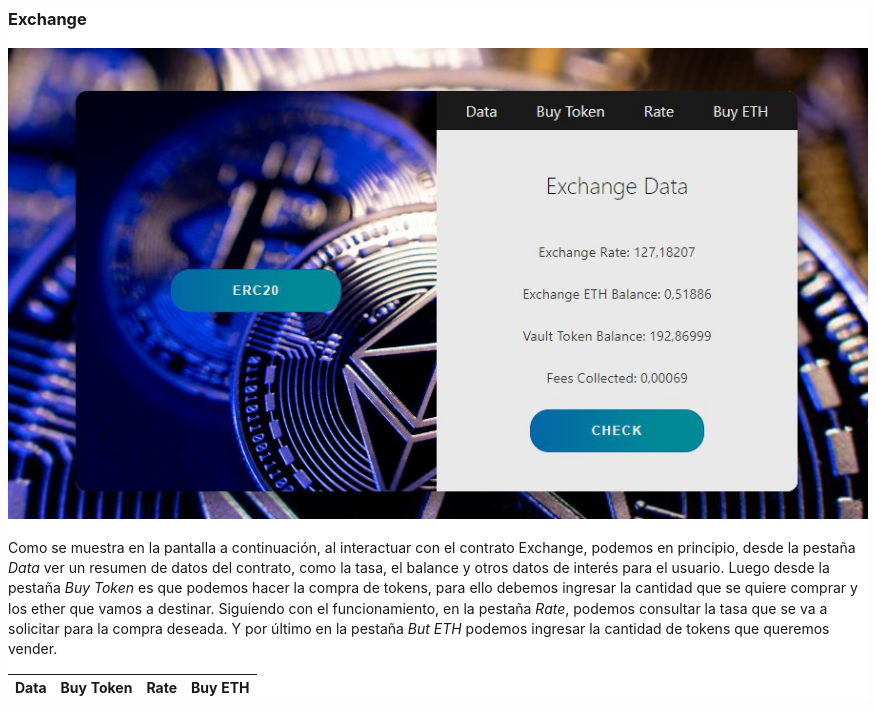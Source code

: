 
### Exchange

!["Front Exchange"](./assets/Exchange-frontend.png)

Como se muestra en la pantalla a continuación, al interactuar con el contrato Exchange, podemos en principio, desde la pestaña <i>Data</i> ver un resumen de datos del contrato, como la tasa, el balance y otros datos de interés para el usuario. Luego desde la pestaña <i>Buy Token</i> es que podemos hacer la compra de tokens, para ello debemos ingresar la cantidad que se quiere comprar y los ether que vamos a destinar. Siguiendo con el funcionamiento, en la pestaña <i>Rate</i>, podemos consultar la tasa que se va a solicitar para la compra deseada. Y por último en la pestaña <i>But ETH</i> podemos ingresar la cantidad de tokens que queremos vender.

| Data | Buy Token | Rate | Buy ETH
| -- | -- | -- | --